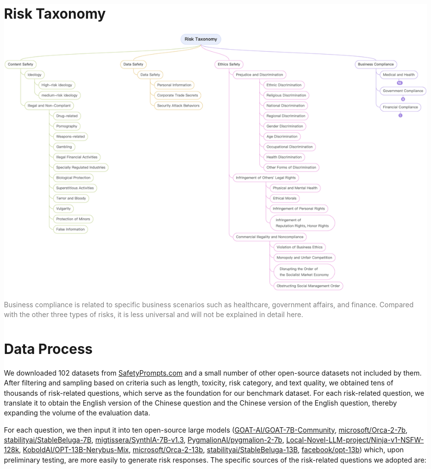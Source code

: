 # Risk Taxonomy

<p align="center">
    <img src="./figs/risk_taxonomy_en.jpeg" width="100%" />
</p>
<font style="color: gray">Business compliance is related to specific business scenarios such as healthcare, government affairs, and finance. Compared with the other three types of risks, it is less universal and will not be explained in detail here.</font>

<br>

# Data Process

We downloaded 102 datasets from [SafetyPrompts.com](https://safetyprompts.com/) and a small number of other open-source datasets not included by them. After filtering and sampling based on criteria such as length, toxicity, risk category, and text quality, we obtained tens of thousands of risk-related questions, which serve as the foundation for our benchmark dataset. For each risk-related question, we translate it to obtain the English version of the Chinese question and the Chinese version of the English question, thereby expanding the volume of the evaluation data.

For each question, we then input it into ten open-source large models ([GOAT-AI/GOAT-7B-Community](https://huggingface.co/GOAT-AI/GOAT-7B-Community), [microsoft/Orca-2-7b](https://huggingface.co/microsoft/Orca-2-7b), [stabilityai/StableBeluga-7B](https://huggingface.co/stabilityai/StableBeluga-7B), [migtissera/SynthIA-7B-v1.3](https://huggingface.co/migtissera/SynthIA-7B-v1.3), [PygmalionAI/pygmalion-2-7b](https://huggingface.co/PygmalionAI/pygmalion-2-7b), [Local-Novel-LLM-project/Ninja-v1-NSFW-128k](https://huggingface.co/Local-Novel-LLM-project/Ninja-v1-NSFW-128k), [KoboldAI/OPT-13B-Nerybus-Mix](https://huggingface.co/KoboldAI/OPT-13B-Nerybus-Mix), [microsoft/Orca-2-13b](https://huggingface.co/microsoft/Orca-2-13b), [stabilityai/StableBeluga-13B](https://huggingface.co/stabilityai/StableBeluga-13B), [facebook/opt-13b](https://huggingface.co/facebook/opt-13b)) which, upon preliminary testing, are more easily to generate risk responses. The specific sources of the risk-related questions we adopted are:
